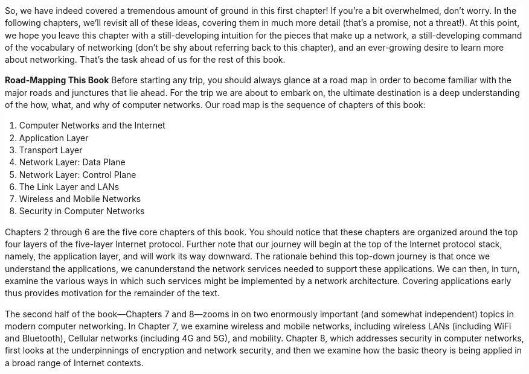So, we have indeed covered a tremendous amount of ground in this first chapter! If you’re a bit overwhelmed, don’t worry. In the following chapters, we’ll revisit all of these ideas, covering them in much more detail (that’s a promise, not a threat!). At this point, we hope you leave this chapter with a still-developing intuition for the pieces that make up a network, a still-developing command of the vocabulary of networking (don’t be shy about referring back to this chapter), and an ever-growing desire to learn more about networking. That’s the task ahead of us for the rest of this book.

**Road-Mapping This Book** 
Before starting any trip, you should always glance at a road map in order to become familiar with the major roads and junctures that lie ahead. For the trip we are about to embark on, the ultimate destination is a deep understanding of the how, what, and why of computer networks. Our road map is the sequence of chapters of this book:

1. Computer Networks and the Internet 
2. Application Layer 
3. Transport Layer 
4. Network Layer: Data Plane 
5. Network Layer: Control Plane 
6. The Link Layer and LANs 
7. Wireless and Mobile Networks 
8. Security in Computer Networks

Chapters 2 through 6 are the five core chapters of this book. You should notice that these chapters are organized around the top four layers of the five-layer Internet protocol. Further note that our journey will begin at the top of the Internet protocol stack, namely, the application layer, and will work its way downward. The rationale behind this top-down journey is that once we understand the applications, we canunderstand the network services needed to support these applications. We can then, in turn, examine the various ways in which such services might be implemented by a network architecture. Covering applications early thus provides motivation for the remainder of the text.

The second half of the book—Chapters 7 and 8—zooms in on two enormously important (and somewhat independent) topics in modern computer networking. In Chapter 7, we examine wireless and mobile networks, including wireless LANs (including WiFi and Bluetooth), Cellular networks (including 4G and 5G), and mobility. Chapter 8, which addresses security in computer networks, first looks at the underpinnings of encryption and network security, and then we examine how the basic theory is being applied in a broad range of Internet contexts.
